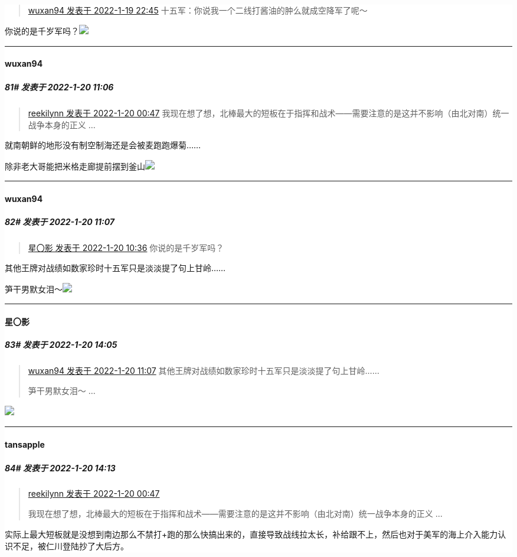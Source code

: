 <blockquote><a href="httphttps://bbs.saraba1st.com/2b/forum.php?mod=redirect&amp;goto=findpost&amp;pid=54357745&amp;ptid=2048104" target="_blank">wuxan94 发表于 2022-1-19 22:45</a>
十五军：你说我一个二线打酱油的肿么就成空降军了呢～</blockquote>
你说的是千岁军吗？<img src="https://static.saraba1st.com/image/smiley/face2017/034.png" referrerpolicy="no-referrer">



*****

####  wuxan94  
##### 81#       发表于 2022-1-20 11:06

<blockquote><a href="httphttps://bbs.saraba1st.com/2b/forum.php?mod=redirect&amp;goto=findpost&amp;pid=54359268&amp;ptid=2048104" target="_blank">reekilynn 发表于 2022-1-20 00:47</a>
我现在想了想，北棒最大的短板在于指挥和战术——需要注意的是这并不影响（由北对南）统一战争本身的正义 ...</blockquote>
就南朝鲜的地形没有制空制海还是会被麦跑跑爆菊……

除非老大哥能把米格走廊提前摆到釜山<img src="https://static.saraba1st.com/image/smiley/face2017/019.png" referrerpolicy="no-referrer">

*****

####  wuxan94  
##### 82#       发表于 2022-1-20 11:07

<blockquote><a href="httphttps://bbs.saraba1st.com/2b/forum.php?mod=redirect&amp;goto=findpost&amp;pid=54362859&amp;ptid=2048104" target="_blank">星〇影 发表于 2022-1-20 10:36</a>
你说的是千岁军吗？</blockquote>
其他王牌对战绩如数家珍时十五军只是淡淡提了句上甘岭……

笋干男默女泪～<img src="https://static.saraba1st.com/image/smiley/face2017/186.png" referrerpolicy="no-referrer">



*****

####  星〇影  
##### 83#       发表于 2022-1-20 14:05

<blockquote><a href="httphttps://bbs.saraba1st.com/2b/forum.php?mod=redirect&amp;goto=findpost&amp;pid=54363329&amp;ptid=2048104" target="_blank">wuxan94 发表于 2022-1-20 11:07</a>
其他王牌对战绩如数家珍时十五军只是淡淡提了句上甘岭……

笋干男默女泪～ ...</blockquote>
<img src="https://static.saraba1st.com/image/smiley/face2017/068.png" referrerpolicy="no-referrer">

*****

####  tansapple  
##### 84#       发表于 2022-1-20 14:13

<blockquote><a href="httphttps://bbs.saraba1st.com/2b/forum.php?mod=redirect&amp;goto=findpost&amp;pid=54359268&amp;ptid=2048104" target="_blank">reekilynn 发表于 2022-1-20 00:47</a>

我现在想了想，北棒最大的短板在于指挥和战术——需要注意的是这并不影响（由北对南）统一战争本身的正义 ...</blockquote>
实际上最大短板就是没想到南边那么不禁打+跑的那么快搞出来的，直接导致战线拉太长，补给跟不上，然后也对于美军的海上介入能力认识不足，被仁川登陆抄了大后方。
